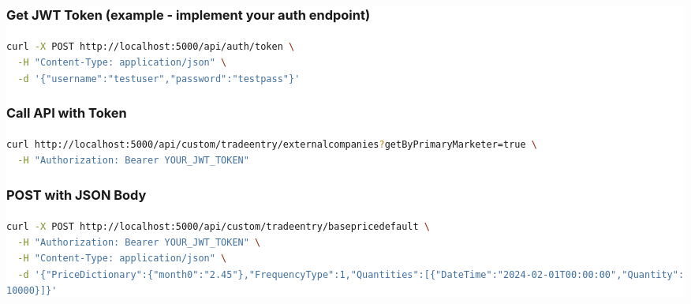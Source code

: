 ### Get JWT Token (example - implement your auth endpoint)
```bash
curl -X POST http://localhost:5000/api/auth/token \
  -H "Content-Type: application/json" \
  -d '{"username":"testuser","password":"testpass"}'
```

### Call API with Token
```bash
curl http://localhost:5000/api/custom/tradeentry/externalcompanies?getByPrimaryMarketer=true \
  -H "Authorization: Bearer YOUR_JWT_TOKEN"
```

### POST with JSON Body
```bash
curl -X POST http://localhost:5000/api/custom/tradeentry/basepricedefault \
  -H "Authorization: Bearer YOUR_JWT_TOKEN" \
  -H "Content-Type: application/json" \
  -d '{"PriceDictionary":{"month0":"2.45"},"FrequencyType":1,"Quantities":[{"DateTime":"2024-02-01T00:00:00","Quantity":10000}]}'
```